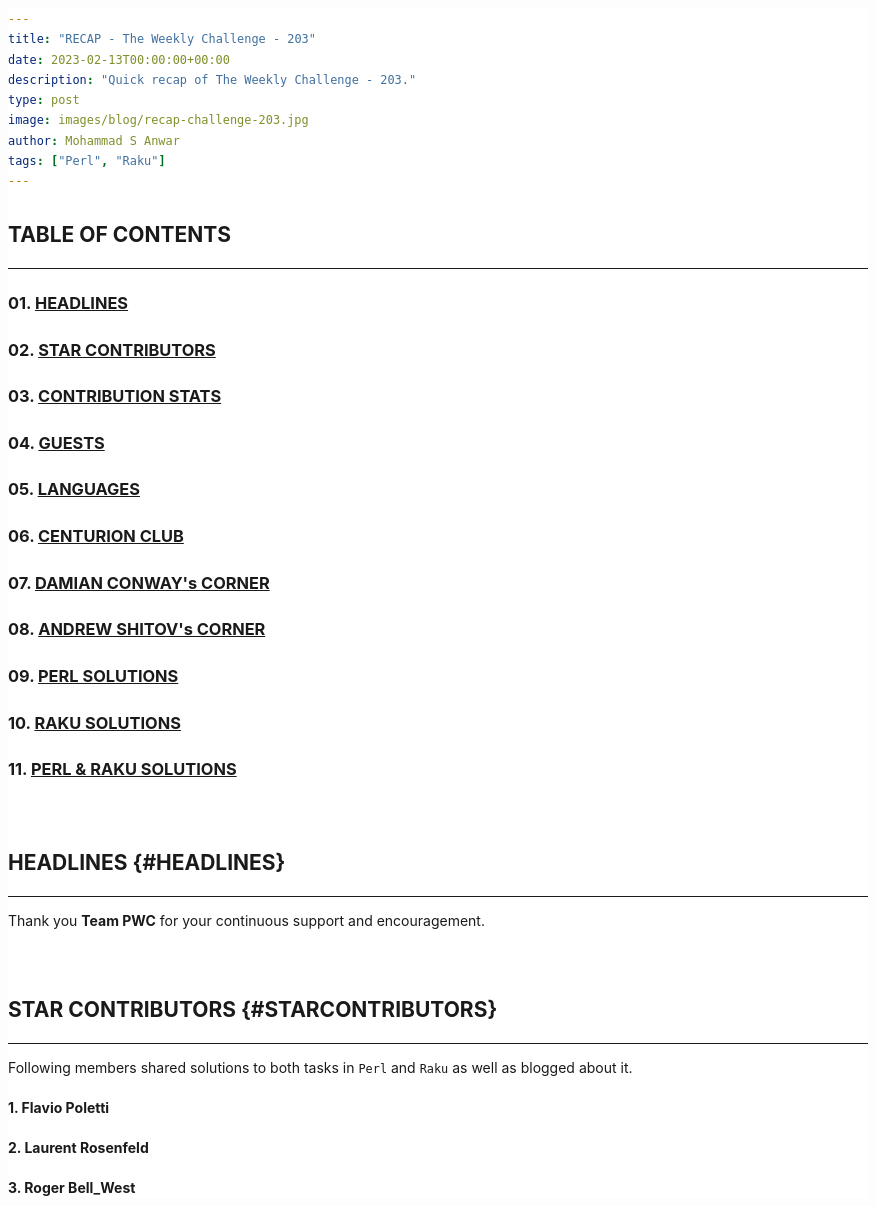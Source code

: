 ```yaml
---
title: "RECAP - The Weekly Challenge - 203"
date: 2023-02-13T00:00:00+00:00
description: "Quick recap of The Weekly Challenge - 203."
type: post
image: images/blog/recap-challenge-203.jpg
author: Mohammad S Anwar
tags: ["Perl", "Raku"]
---
```


## TABLE OF CONTENTS
***

### 01. [HEADLINES](#HEADLINES)
### 02. [STAR CONTRIBUTORS](#STARCONTRIBUTORS)
### 03. [CONTRIBUTION STATS](#CONTRIBUTIONSTATS)
### 04. [GUESTS](#GUESTS)
### 05. [LANGUAGES](#LANGUAGES)
### 06. [CENTURION CLUB](#CENTURIONCLUB)
### 07. [DAMIAN CONWAY's CORNER](#DAMIANCONWAYCORNER)
### 08. [ANDREW SHITOV's CORNER](#ANDREWSHITOVCORNER)
### 09. [PERL SOLUTIONS](#PERLSOLUTIONS)
### 10. [RAKU SOLUTIONS](#RAKUSOLUTIONS)
### 11. [PERL & RAKU SOLUTIONS](#PERLRAKUSOLUTIONS)

<br>

## HEADLINES {#HEADLINES}
***

Thank you **Team PWC** for your continuous support and encouragement.

<br>

## STAR CONTRIBUTORS {#STARCONTRIBUTORS}
***

Following members shared solutions to both tasks in `Perl` and `Raku` as well as blogged about it.

#### 1. Flavio Poletti
#### 2. Laurent Rosenfeld
#### 3. Roger Bell_West
